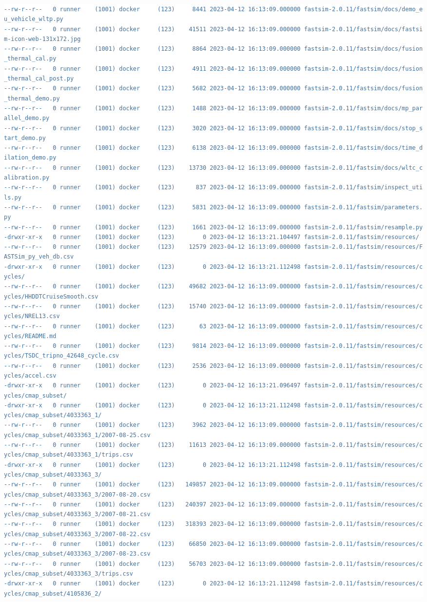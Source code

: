 ```diff
--rw-r--r--   0 runner    (1001) docker     (123)     8441 2023-04-12 16:13:09.000000 fastsim-2.0.11/fastsim/docs/demo_eu_vehicle_wltp.py
--rw-r--r--   0 runner    (1001) docker     (123)    41511 2023-04-12 16:13:09.000000 fastsim-2.0.11/fastsim/docs/fastsim-icon-web-131x172.jpg
--rw-r--r--   0 runner    (1001) docker     (123)     8864 2023-04-12 16:13:09.000000 fastsim-2.0.11/fastsim/docs/fusion_thermal_cal.py
--rw-r--r--   0 runner    (1001) docker     (123)     4911 2023-04-12 16:13:09.000000 fastsim-2.0.11/fastsim/docs/fusion_thermal_cal_post.py
--rw-r--r--   0 runner    (1001) docker     (123)     5682 2023-04-12 16:13:09.000000 fastsim-2.0.11/fastsim/docs/fusion_thermal_demo.py
--rw-r--r--   0 runner    (1001) docker     (123)     1488 2023-04-12 16:13:09.000000 fastsim-2.0.11/fastsim/docs/mp_parallel_demo.py
--rw-r--r--   0 runner    (1001) docker     (123)     3020 2023-04-12 16:13:09.000000 fastsim-2.0.11/fastsim/docs/stop_start_demo.py
--rw-r--r--   0 runner    (1001) docker     (123)     6138 2023-04-12 16:13:09.000000 fastsim-2.0.11/fastsim/docs/time_dilation_demo.py
--rw-r--r--   0 runner    (1001) docker     (123)    13730 2023-04-12 16:13:09.000000 fastsim-2.0.11/fastsim/docs/wltc_calibration.py
--rw-r--r--   0 runner    (1001) docker     (123)      837 2023-04-12 16:13:09.000000 fastsim-2.0.11/fastsim/inspect_utils.py
--rw-r--r--   0 runner    (1001) docker     (123)     5831 2023-04-12 16:13:09.000000 fastsim-2.0.11/fastsim/parameters.py
--rw-r--r--   0 runner    (1001) docker     (123)     1661 2023-04-12 16:13:09.000000 fastsim-2.0.11/fastsim/resample.py
-drwxr-xr-x   0 runner    (1001) docker     (123)        0 2023-04-12 16:13:21.104497 fastsim-2.0.11/fastsim/resources/
--rw-r--r--   0 runner    (1001) docker     (123)    12579 2023-04-12 16:13:09.000000 fastsim-2.0.11/fastsim/resources/FASTSim_py_veh_db.csv
-drwxr-xr-x   0 runner    (1001) docker     (123)        0 2023-04-12 16:13:21.112498 fastsim-2.0.11/fastsim/resources/cycles/
--rw-r--r--   0 runner    (1001) docker     (123)    49682 2023-04-12 16:13:09.000000 fastsim-2.0.11/fastsim/resources/cycles/HHDDTCruiseSmooth.csv
--rw-r--r--   0 runner    (1001) docker     (123)    15740 2023-04-12 16:13:09.000000 fastsim-2.0.11/fastsim/resources/cycles/NREL13.csv
--rw-r--r--   0 runner    (1001) docker     (123)       63 2023-04-12 16:13:09.000000 fastsim-2.0.11/fastsim/resources/cycles/README.md
--rw-r--r--   0 runner    (1001) docker     (123)     9814 2023-04-12 16:13:09.000000 fastsim-2.0.11/fastsim/resources/cycles/TSDC_tripno_42648_cycle.csv
--rw-r--r--   0 runner    (1001) docker     (123)     2536 2023-04-12 16:13:09.000000 fastsim-2.0.11/fastsim/resources/cycles/accel.csv
-drwxr-xr-x   0 runner    (1001) docker     (123)        0 2023-04-12 16:13:21.096497 fastsim-2.0.11/fastsim/resources/cycles/cmap_subset/
-drwxr-xr-x   0 runner    (1001) docker     (123)        0 2023-04-12 16:13:21.112498 fastsim-2.0.11/fastsim/resources/cycles/cmap_subset/4033363_1/
--rw-r--r--   0 runner    (1001) docker     (123)     3962 2023-04-12 16:13:09.000000 fastsim-2.0.11/fastsim/resources/cycles/cmap_subset/4033363_1/2007-08-25.csv
--rw-r--r--   0 runner    (1001) docker     (123)    11613 2023-04-12 16:13:09.000000 fastsim-2.0.11/fastsim/resources/cycles/cmap_subset/4033363_1/trips.csv
-drwxr-xr-x   0 runner    (1001) docker     (123)        0 2023-04-12 16:13:21.112498 fastsim-2.0.11/fastsim/resources/cycles/cmap_subset/4033363_3/
--rw-r--r--   0 runner    (1001) docker     (123)   149857 2023-04-12 16:13:09.000000 fastsim-2.0.11/fastsim/resources/cycles/cmap_subset/4033363_3/2007-08-20.csv
--rw-r--r--   0 runner    (1001) docker     (123)   240397 2023-04-12 16:13:09.000000 fastsim-2.0.11/fastsim/resources/cycles/cmap_subset/4033363_3/2007-08-21.csv
--rw-r--r--   0 runner    (1001) docker     (123)   318393 2023-04-12 16:13:09.000000 fastsim-2.0.11/fastsim/resources/cycles/cmap_subset/4033363_3/2007-08-22.csv
--rw-r--r--   0 runner    (1001) docker     (123)    66850 2023-04-12 16:13:09.000000 fastsim-2.0.11/fastsim/resources/cycles/cmap_subset/4033363_3/2007-08-23.csv
--rw-r--r--   0 runner    (1001) docker     (123)    56703 2023-04-12 16:13:09.000000 fastsim-2.0.11/fastsim/resources/cycles/cmap_subset/4033363_3/trips.csv
-drwxr-xr-x   0 runner    (1001) docker     (123)        0 2023-04-12 16:13:21.112498 fastsim-2.0.11/fastsim/resources/cycles/cmap_subset/4105836_2/
```